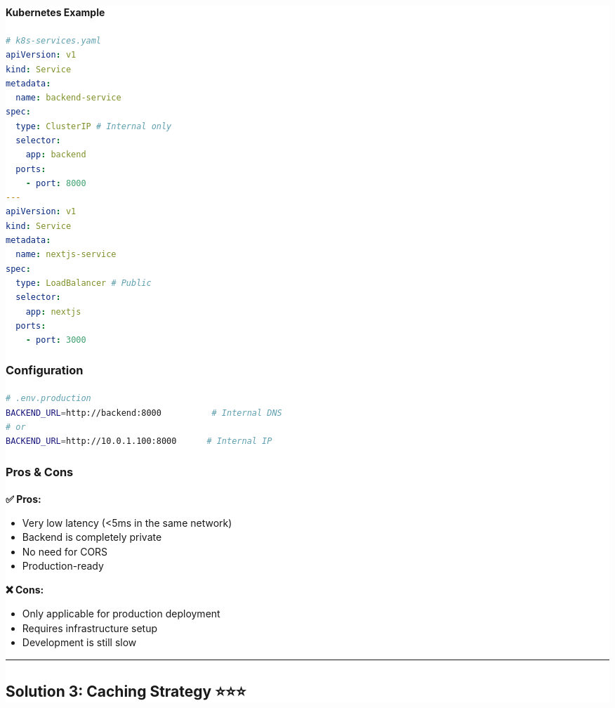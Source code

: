 #### Kubernetes Example

```yaml
# k8s-services.yaml
apiVersion: v1
kind: Service
metadata:
  name: backend-service
spec:
  type: ClusterIP # Internal only
  selector:
    app: backend
  ports:
    - port: 8000
---
apiVersion: v1
kind: Service
metadata:
  name: nextjs-service
spec:
  type: LoadBalancer # Public
  selector:
    app: nextjs
  ports:
    - port: 3000
```

### Configuration

```bash
# .env.production
BACKEND_URL=http://backend:8000          # Internal DNS
# or
BACKEND_URL=http://10.0.1.100:8000      # Internal IP
```

### Pros & Cons

**✅ Pros:**

- Very low latency (<5ms in the same network)
- Backend is completely private
- No need for CORS
- Production-ready

**❌ Cons:**

- Only applicable for production deployment
- Requires infrastructure setup
- Development is still slow

---

## Solution 3: Caching Strategy ⭐⭐⭐
